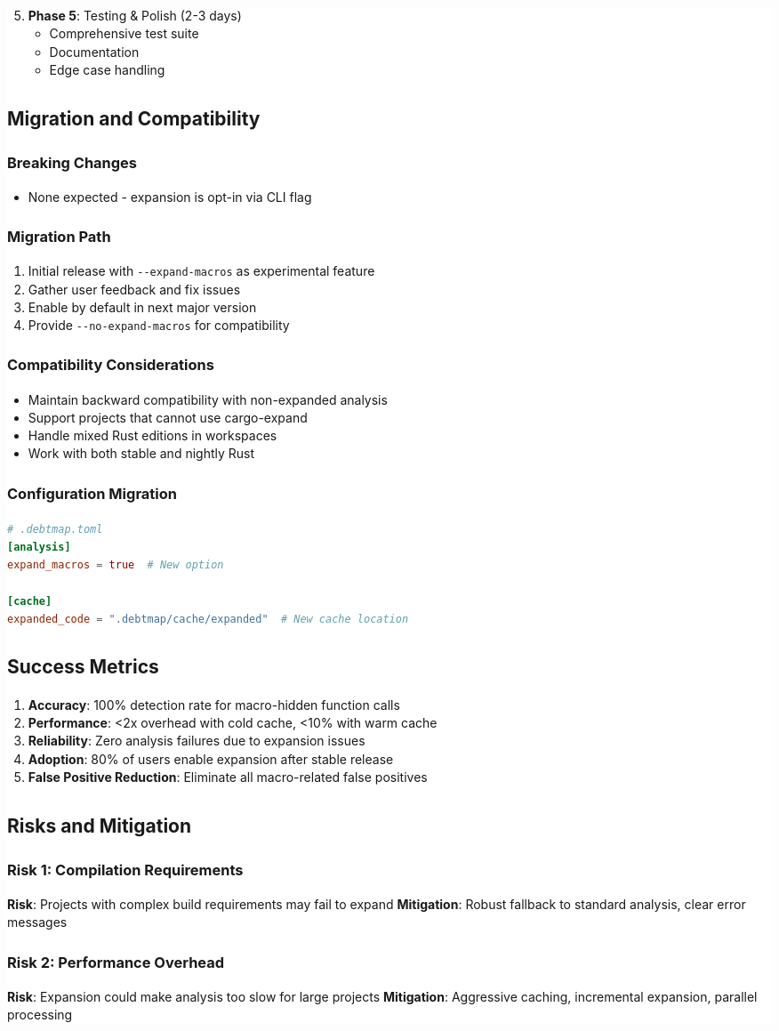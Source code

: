 5. **Phase 5**: Testing & Polish (2-3 days)
   - Comprehensive test suite
   - Documentation
   - Edge case handling

## Migration and Compatibility

### Breaking Changes
- None expected - expansion is opt-in via CLI flag

### Migration Path
1. Initial release with `--expand-macros` as experimental feature
2. Gather user feedback and fix issues
3. Enable by default in next major version
4. Provide `--no-expand-macros` for compatibility

### Compatibility Considerations
- Maintain backward compatibility with non-expanded analysis
- Support projects that cannot use cargo-expand
- Handle mixed Rust editions in workspaces
- Work with both stable and nightly Rust

### Configuration Migration
```toml
# .debtmap.toml
[analysis]
expand_macros = true  # New option

[cache]
expanded_code = ".debtmap/cache/expanded"  # New cache location
```

## Success Metrics

1. **Accuracy**: 100% detection rate for macro-hidden function calls
2. **Performance**: <2x overhead with cold cache, <10% with warm cache
3. **Reliability**: Zero analysis failures due to expansion issues
4. **Adoption**: 80% of users enable expansion after stable release
5. **False Positive Reduction**: Eliminate all macro-related false positives

## Risks and Mitigation

### Risk 1: Compilation Requirements
**Risk**: Projects with complex build requirements may fail to expand
**Mitigation**: Robust fallback to standard analysis, clear error messages

### Risk 2: Performance Overhead
**Risk**: Expansion could make analysis too slow for large projects
**Mitigation**: Aggressive caching, incremental expansion, parallel processing
